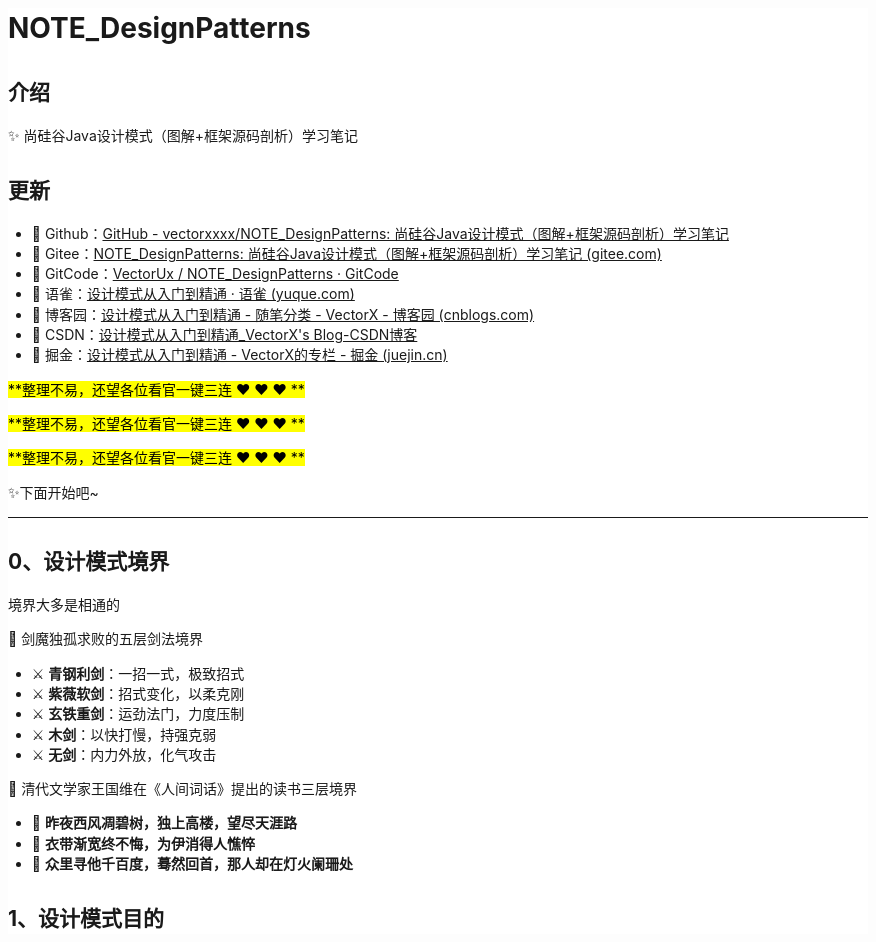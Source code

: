 # NOTE_DesignPatterns

## 介绍

:sparkles: 尚硅谷Java设计模式（图解+框架源码剖析）学习笔记



## 更新

- :link: Github：[GitHub - vectorxxxx/NOTE_DesignPatterns: 尚硅谷Java设计模式（图解+框架源码剖析）学习笔记](https://github.com/vectorxxxx/NOTE_DesignPatterns)
- :link: Gitee：[NOTE_DesignPatterns: 尚硅谷Java设计模式（图解+框架源码剖析）学习笔记 (gitee.com)](https://gitee.com/vectorx/NOTE_DesignPatterns)
- :link: GitCode：[VectorUx / NOTE_DesignPatterns · GitCode](https://gitcode.net/qq_35925558/NOTE_DesignPatterns)
- :link: 语雀：[设计模式从入门到精通 · 语雀 (yuque.com)](https://www.yuque.com/u21195183/fnz31h)
- :link: 博客园：[设计模式从入门到精通 - 随笔分类 - VectorX - 博客园 (cnblogs.com)](https://www.cnblogs.com/vectorx/category/2046320.html)
- :link: CSDN：[设计模式从入门到精通_VectorX's Blog-CSDN博客](https://blog.csdn.net/qq_35925558/category_11416999.html)
- :link: 掘金：[设计模式从入门到精通 - VectorX的专栏 - 掘金 (juejin.cn)](https://juejin.cn/column/7019529168140369951)

<mark>**整理不易，还望各位看官一键三连 :heart: :heart: :heart: **</mark>

<mark>**整理不易，还望各位看官一键三连 :heart: :heart: :heart: **</mark>

<mark>**整理不易，还望各位看官一键三连 :heart: :heart: :heart: **</mark>

:sparkles:下面开始吧~

---

## 0、设计模式境界

境界大多是相通的

:person_fencing: 剑魔独孤求败的五层剑法境界

- :crossed_swords: **青钢利剑**：一招一式，极致招式
- :crossed_swords: **紫薇软剑**：招式变化，以柔克刚
- :crossed_swords: **玄铁重剑**：运劲法门，力度压制
- :crossed_swords: **木剑**：以快打慢，持强克弱
- :crossed_swords: **无剑**：内力外放，化气攻击

:book: 清代文学家王国维在《人间词话》提出的读书三层境界

- :city_sunrise: **昨夜西风凋碧树，独上高楼，望尽天涯路**
- :womans_clothes: **衣带渐宽终不悔，为伊消得人憔悴**
- :izakaya_lantern: **众里寻他千百度，蓦然回首，那人却在灯火阑珊处**



## 1、设计模式目的
